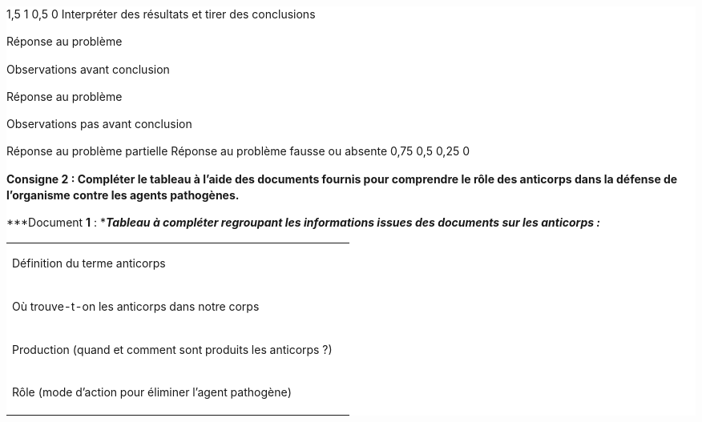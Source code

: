<tr class="odd">
<td>1,5</td>
<td>1</td>
<td>0,5</td>
<td>0</td>
<td></td>
</tr>
<tr class="even">
<td>Interpréter des résultats et tirer des conclusions</td>
<td><p>Réponse au problème</p>
<p>Observations avant conclusion</p></td>
<td><p>Réponse au problème</p>
<p>Observations pas avant conclusion</p></td>
<td>Réponse au problème partielle</td>
<td>Réponse au problème fausse ou absente</td>
</tr>
<tr class="odd">
<td>0,75</td>
<td>0,5</td>
<td>0,25</td>
<td>0</td>
<td></td>
</tr>
</tbody>
</table>

**Consigne 2 : Compléter le tableau à l’aide des documents fournis pour
comprendre le rôle des anticorps dans la défense de l’organisme contre
les agents pathogènes.**

***Document ****1**** : ****Tableau à compléter regroupant les
informations issues des documents sur les anticorps :***

<table>
<tbody>
<tr class="odd">
<td><p>Définition du terme anticorps</p></td>
<td></td>
</tr>
<tr class="even">
<td><p>Où trouve-t-on les anticorps dans notre corps</p></td>
<td></td>
</tr>
<tr class="odd">
<td><p>Production (quand et comment sont produits les
anticorps ?)</p></td>
<td></td>
</tr>
<tr class="even">
<td><p>Rôle (mode d’action pour éliminer l’agent pathogène)</p></td>
<td></td>
</tr>
</tbody>
</table>
